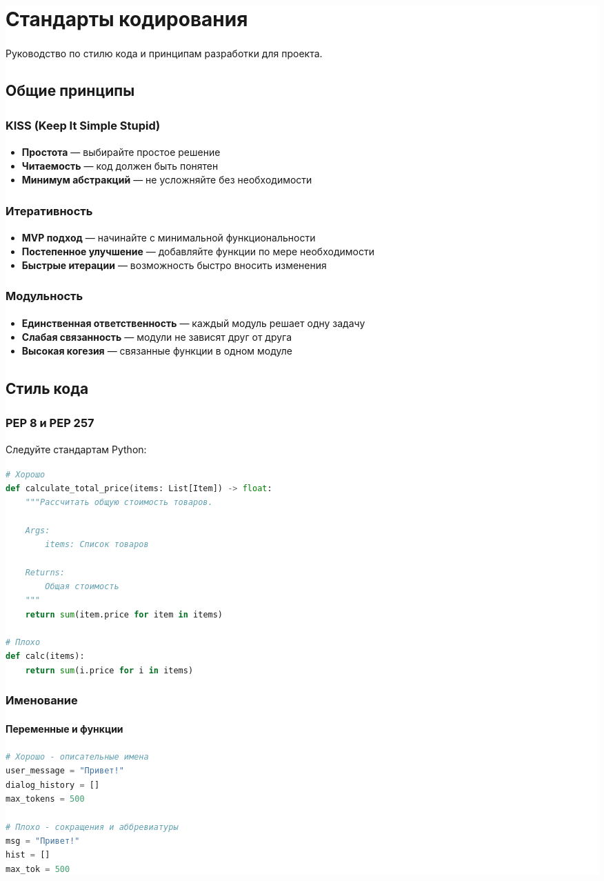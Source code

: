 # Стандарты кодирования

Руководство по стилю кода и принципам разработки для проекта.

## Общие принципы

### KISS (Keep It Simple Stupid)
- **Простота** — выбирайте простое решение
- **Читаемость** — код должен быть понятен
- **Минимум абстракций** — не усложняйте без необходимости

### Итеративность
- **MVP подход** — начинайте с минимальной функциональности
- **Постепенное улучшение** — добавляйте функции по мере необходимости
- **Быстрые итерации** — возможность быстро вносить изменения

### Модульность
- **Единственная ответственность** — каждый модуль решает одну задачу
- **Слабая связанность** — модули не зависят друг от друга
- **Высокая когезия** — связанные функции в одном модуле

## Стиль кода

### PEP 8 и PEP 257
Следуйте стандартам Python:

```python
# Хорошо
def calculate_total_price(items: List[Item]) -> float:
    """Рассчитать общую стоимость товаров.
    
    Args:
        items: Список товаров
        
    Returns:
        Общая стоимость
    """
    return sum(item.price for item in items)

# Плохо
def calc(items):
    return sum(i.price for i in items)
```

### Именование

#### Переменные и функции
```python
# Хорошо - описательные имена
user_message = "Привет!"
dialog_history = []
max_tokens = 500

# Плохо - сокращения и аббревиатуры
msg = "Привет!"
hist = []
max_tok = 500
```
